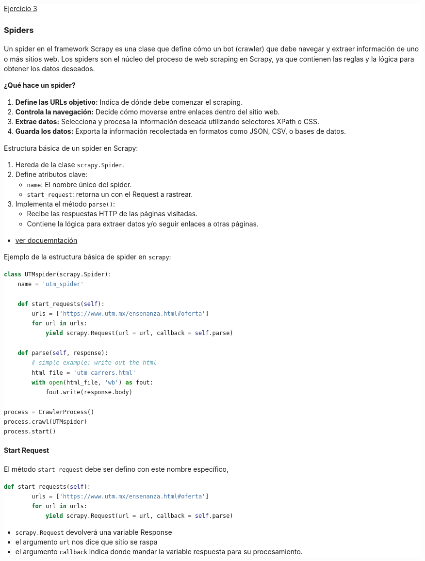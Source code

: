 [Ejercicio 3](./exercise/exercise-3-css-locator.ipynb)

### Spiders

Un spider en el framework Scrapy es una clase que define cómo un bot (crawler) que debe navegar y extraer información de uno o más sitios web. Los spiders son el núcleo del proceso de web scraping en Scrapy, ya que contienen las reglas y la lógica para obtener los datos deseados.

**¿Qué hace un spider?**
1. **Define las URLs objetivo:** Indica de dónde debe comenzar el scraping.
2. **Controla la navegación:** Decide cómo moverse entre enlaces dentro del sitio web.
3. **Extrae datos:** Selecciona y procesa la información deseada utilizando selectores XPath o CSS.
4. **Guarda los datos:** Exporta la información recolectada en formatos como JSON, CSV, o bases de datos.

Estructura básica de un spider en Scrapy:

1. Hereda de la clase `scrapy.Spider`.
2. Define atributos clave:
   - `name`: El nombre único del spider.
   - `start_request`: retorna un con el Request a rastrear.
3. Implementa el método `parse()`:
   - Recibe las respuestas HTTP de las páginas visitadas.
   - Contiene la lógica para extraer datos y/o seguir enlaces a otras páginas.

- [ver docuemntación](https://docs.scrapy.org/en/latest/topics/spiders.html)

Ejemplo de la estructura básica de spider en `scrapy`:

```python
class UTMspider(scrapy.Spider):
	name = 'utm_spider'

	def start_requests(self):
		urls = ['https://www.utm.mx/ensenanza.html#oferta']
		for url in urls:
			yield scrapy.Request(url = url, callback = self.parse)

	def parse(self, response):
		# simple example: write out the html
		html_file = 'utm_carrers.html'
		with open(html_file, 'wb') as fout:
			fout.write(response.body)

process = CrawlerProcess()
process.crawl(UTMspider)
process.start()
```

#### Start Request

El método `start_request`  debe ser defino con este nombre específico,

```python
def start_requests(self):
		urls = ['https://www.utm.mx/ensenanza.html#oferta']
		for url in urls:
			yield scrapy.Request(url = url, callback = self.parse)
```
- `scrapy.Request` devolverá una variable Response
- el argumento `url` nos dice que sitio se raspa
- el argumento `callback` indica donde mandar la variable respuesta para su procesamiento.
